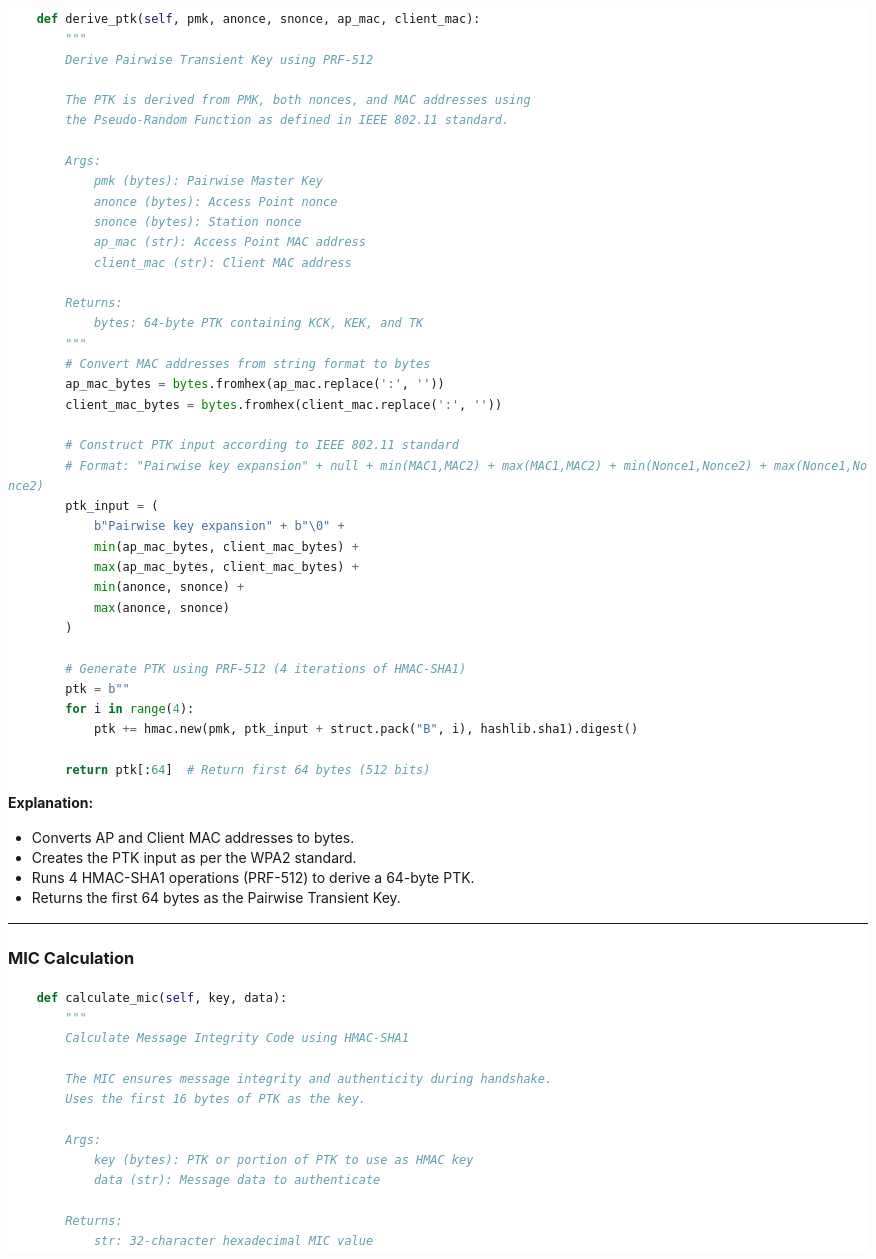 
```python
    def derive_ptk(self, pmk, anonce, snonce, ap_mac, client_mac):
        """
        Derive Pairwise Transient Key using PRF-512
        
        The PTK is derived from PMK, both nonces, and MAC addresses using
        the Pseudo-Random Function as defined in IEEE 802.11 standard.
        
        Args:
            pmk (bytes): Pairwise Master Key
            anonce (bytes): Access Point nonce
            snonce (bytes): Station nonce
            ap_mac (str): Access Point MAC address
            client_mac (str): Client MAC address
            
        Returns:
            bytes: 64-byte PTK containing KCK, KEK, and TK
        """
        # Convert MAC addresses from string format to bytes
        ap_mac_bytes = bytes.fromhex(ap_mac.replace(':', ''))
        client_mac_bytes = bytes.fromhex(client_mac.replace(':', ''))
        
        # Construct PTK input according to IEEE 802.11 standard
        # Format: "Pairwise key expansion" + null + min(MAC1,MAC2) + max(MAC1,MAC2) + min(Nonce1,Nonce2) + max(Nonce1,Nonce2)
        ptk_input = (
            b"Pairwise key expansion" + b"\0" +
            min(ap_mac_bytes, client_mac_bytes) +
            max(ap_mac_bytes, client_mac_bytes) +
            min(anonce, snonce) +
            max(anonce, snonce)
        )
        
        # Generate PTK using PRF-512 (4 iterations of HMAC-SHA1)
        ptk = b""
        for i in range(4):
            ptk += hmac.new(pmk, ptk_input + struct.pack("B", i), hashlib.sha1).digest()
        
        return ptk[:64]  # Return first 64 bytes (512 bits)
```
**Explanation:**
- Converts AP and Client MAC addresses to bytes.
- Creates the PTK input as per the WPA2 standard.
- Runs 4 HMAC-SHA1 operations (PRF-512) to derive a 64-byte PTK.
- Returns the first 64 bytes as the Pairwise Transient Key.

---

### MIC Calculation

```python
    def calculate_mic(self, key, data):
        """
        Calculate Message Integrity Code using HMAC-SHA1
        
        The MIC ensures message integrity and authenticity during handshake.
        Uses the first 16 bytes of PTK as the key.
        
        Args:
            key (bytes): PTK or portion of PTK to use as HMAC key
            data (str): Message data to authenticate
            
        Returns:
            str: 32-character hexadecimal MIC value
```